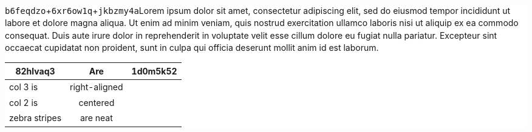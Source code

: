 <kbd>b6feqdzo</kbd>+<kbd>6xr6ow1q</kbd>+<kbd>jkbzmy4a</kbd>Lorem ipsum dolor sit amet, consectetur adipiscing elit, sed do eiusmod tempor incididunt ut labore et dolore magna aliqua. Ut enim ad minim veniam, quis nostrud exercitation ullamco laboris nisi ut aliquip ex ea commodo consequat. Duis aute irure dolor in reprehenderit in voluptate velit esse cillum dolore eu fugiat nulla pariatur. Excepteur sint occaecat cupidatat non proident, sunt in culpa qui officia deserunt mollit anim id est laborum.


| 82hlvaq3 | Are           | 1d0m5k52 |
| -------------- |:-------------:| -----:|
| col 3 is       | right-aligned |  |
| col 2 is       | centered      |    |
| zebra stripes  | are neat      |     |

